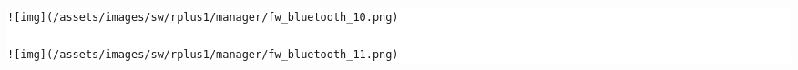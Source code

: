     ![img](/assets/images/sw/rplus1/manager/fw_bluetooth_10.png)

    ![img](/assets/images/sw/rplus1/manager/fw_bluetooth_11.png)
